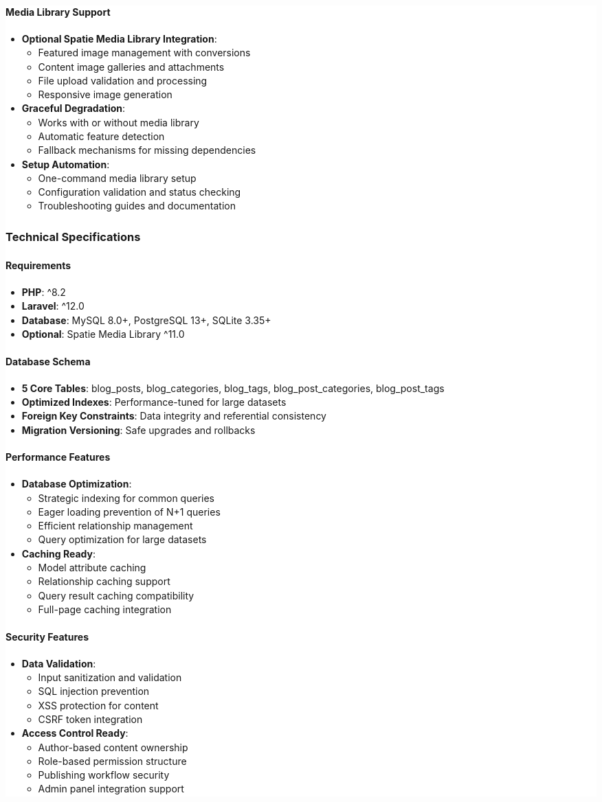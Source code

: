 #### Media Library Support
- **Optional Spatie Media Library Integration**:
  - Featured image management with conversions
  - Content image galleries and attachments
  - File upload validation and processing
  - Responsive image generation
- **Graceful Degradation**:
  - Works with or without media library
  - Automatic feature detection
  - Fallback mechanisms for missing dependencies
- **Setup Automation**:
  - One-command media library setup
  - Configuration validation and status checking
  - Troubleshooting guides and documentation

### Technical Specifications

#### Requirements
- **PHP**: ^8.2
- **Laravel**: ^12.0
- **Database**: MySQL 8.0+, PostgreSQL 13+, SQLite 3.35+
- **Optional**: Spatie Media Library ^11.0

#### Database Schema
- **5 Core Tables**: blog_posts, blog_categories, blog_tags, blog_post_categories, blog_post_tags
- **Optimized Indexes**: Performance-tuned for large datasets
- **Foreign Key Constraints**: Data integrity and referential consistency
- **Migration Versioning**: Safe upgrades and rollbacks

#### Performance Features
- **Database Optimization**:
  - Strategic indexing for common queries
  - Eager loading prevention of N+1 queries
  - Efficient relationship management
  - Query optimization for large datasets
- **Caching Ready**:
  - Model attribute caching
  - Relationship caching support
  - Query result caching compatibility
  - Full-page caching integration

#### Security Features
- **Data Validation**:
  - Input sanitization and validation
  - SQL injection prevention
  - XSS protection for content
  - CSRF token integration
- **Access Control Ready**:
  - Author-based content ownership
  - Role-based permission structure
  - Publishing workflow security
  - Admin panel integration support

